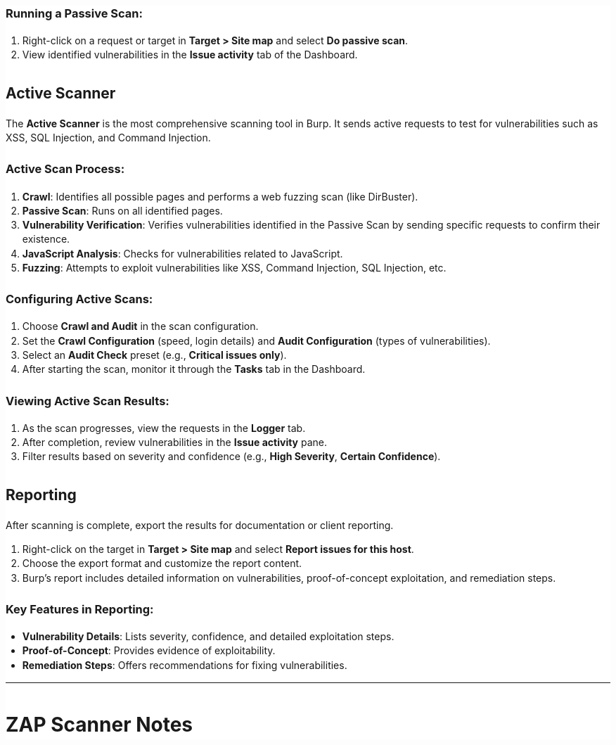 ### Running a Passive Scan:
1. Right-click on a request or target in **Target > Site map** and select **Do passive scan**.
2. View identified vulnerabilities in the **Issue activity** tab of the Dashboard.

## Active Scanner

The **Active Scanner** is the most comprehensive scanning tool in Burp. It sends active requests to test for vulnerabilities such as XSS, SQL Injection, and Command Injection.

### Active Scan Process:
1. **Crawl**: Identifies all possible pages and performs a web fuzzing scan (like DirBuster).
2. **Passive Scan**: Runs on all identified pages.
3. **Vulnerability Verification**: Verifies vulnerabilities identified in the Passive Scan by sending specific requests to confirm their existence.
4. **JavaScript Analysis**: Checks for vulnerabilities related to JavaScript.
5. **Fuzzing**: Attempts to exploit vulnerabilities like XSS, Command Injection, SQL Injection, etc.

### Configuring Active Scans:
1. Choose **Crawl and Audit** in the scan configuration.
2. Set the **Crawl Configuration** (speed, login details) and **Audit Configuration** (types of vulnerabilities).
3. Select an **Audit Check** preset (e.g., **Critical issues only**).
4. After starting the scan, monitor it through the **Tasks** tab in the Dashboard.

### Viewing Active Scan Results:
1. As the scan progresses, view the requests in the **Logger** tab.
2. After completion, review vulnerabilities in the **Issue activity** pane.
3. Filter results based on severity and confidence (e.g., **High Severity**, **Certain Confidence**).

## Reporting

After scanning is complete, export the results for documentation or client reporting.

1. Right-click on the target in **Target > Site map** and select **Report issues for this host**.
2. Choose the export format and customize the report content.
3. Burp’s report includes detailed information on vulnerabilities, proof-of-concept exploitation, and remediation steps.

### Key Features in Reporting:
- **Vulnerability Details**: Lists severity, confidence, and detailed exploitation steps.
- **Proof-of-Concept**: Provides evidence of exploitability.
- **Remediation Steps**: Offers recommendations for fixing vulnerabilities.

---

# ZAP Scanner Notes
